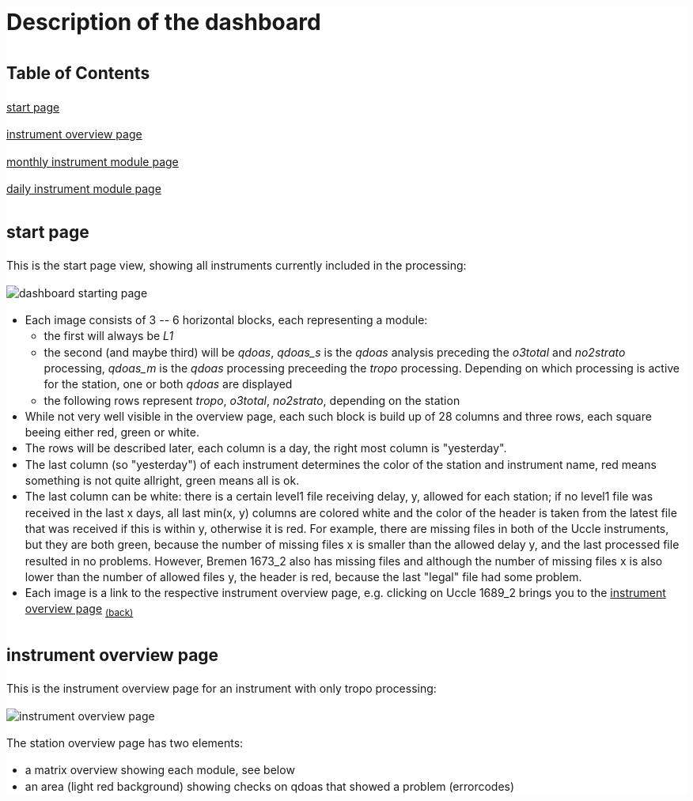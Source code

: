 # Description of the dashboard

## Table of Contents  
   

[start page](#start-page)  

[instrument overview  page](#instrument-overview-page)

[monthly instrument module page](#monthly-module-overview-page)

[daily instrument module page](#daily-module-file)

## start page

This is the start page view, showing all instruments currently included in the processing:

![dashboard starting page](https://user-images.githubusercontent.com/38353016/204289387-a7efd522-5fde-41d0-a1d6-9037bfbadccd.png)

* Each image consists of 3 -- 6 horizontal blocks, each representing a module:
   - the first will always be _L1_
   - the second (and maybe third) will be _qdoas_, _qdoas_s_ is the _qdoas_ analysis preceding the _o3total_ and _no2strato_ processing, _qdoas_m_ is the _qdoas_ processing preceeding the _tropo_ processing. Depending on which processing is active for the station, one or both _qdoas_ are displayed
   - the following rows represent _tropo_, _o3total_, _no2strato_, depending on the station
* While not very well visible in the overview page, each such block is build up of 28 columns and three rows, each square beeing either red, green or white.
* The rows will be described later, each column is a day, the right most column is "yesterday".
* The last column (so "yesterday") of each instrument determines the color of the station and instrument name, red means something is not quite allright, green means all is ok.
* The last column can be white: there is a certain level1 file receiving delay, y, allowed for each station; if no level1 file was received in the last x days, all last min(x, y) columns are colored white and the color of the header is taken from the latest file that was received if this is within y, otherwise it is red. For example, there are missing files in both of the Uccle instruments, but they are both green, because the number of missing files x is smaller than the allowed delay y, and the last processed file resulted in no problems. However, Bremen 1673_2 also has missing files and although the number of missing files x is also lower than the number of allowed files y, the header is red, because the last "legal" file had some problem.
* Each image is a link to the respective instrument overview page, e.g. clicking on Uccle 1689_2 brings you to the [instrument overview page](#instrument-overview-page)
<sub>[(back)](#table-of-contents)</sub>

## instrument overview page

This is the instrument overview page for an instrument with only tropo processing:

![instrument overview page](https://user-images.githubusercontent.com/38353016/204289452-5bd95469-1122-4dea-972a-bffae66eded5.png)

The station overview page has two elements:
- a matrix overview showing each module, see below
- an area (light red background) showing checks on qdoas that showed a problem (errorcodes)
